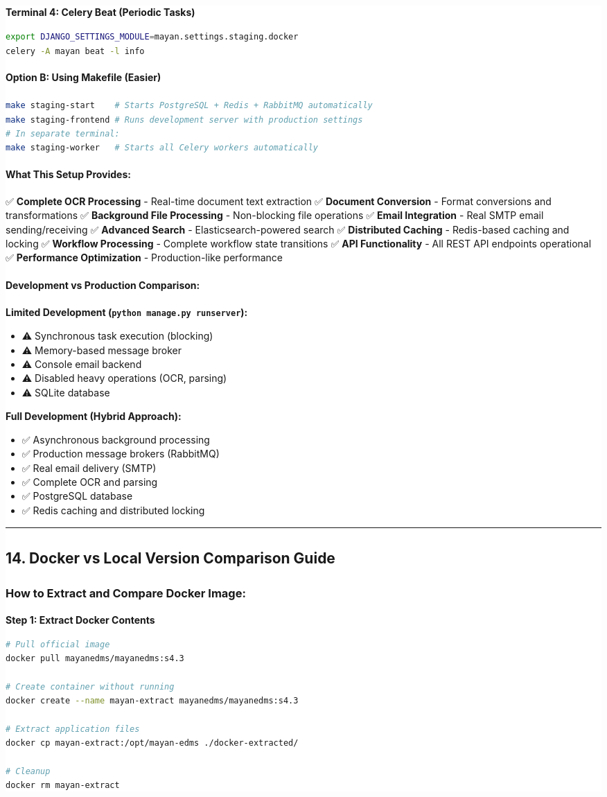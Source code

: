 **Terminal 4: Celery Beat (Periodic Tasks)**
```bash
export DJANGO_SETTINGS_MODULE=mayan.settings.staging.docker
celery -A mayan beat -l info
```

#### Option B: Using Makefile (Easier)
```bash
make staging-start    # Starts PostgreSQL + Redis + RabbitMQ automatically
make staging-frontend # Runs development server with production settings
# In separate terminal:
make staging-worker   # Starts all Celery workers automatically
```

#### What This Setup Provides:
✅ **Complete OCR Processing** - Real-time document text extraction
✅ **Document Conversion** - Format conversions and transformations
✅ **Background File Processing** - Non-blocking file operations
✅ **Email Integration** - Real SMTP email sending/receiving
✅ **Advanced Search** - Elasticsearch-powered search
✅ **Distributed Caching** - Redis-based caching and locking
✅ **Workflow Processing** - Complete workflow state transitions
✅ **API Functionality** - All REST API endpoints operational
✅ **Performance Optimization** - Production-like performance

#### Development vs Production Comparison:

**Limited Development (`python manage.py runserver`):**
- ⚠️ Synchronous task execution (blocking)
- ⚠️ Memory-based message broker
- ⚠️ Console email backend
- ⚠️ Disabled heavy operations (OCR, parsing)
- ⚠️ SQLite database

**Full Development (Hybrid Approach):**
- ✅ Asynchronous background processing
- ✅ Production message brokers (RabbitMQ)
- ✅ Real email delivery (SMTP)
- ✅ Complete OCR and parsing
- ✅ PostgreSQL database
- ✅ Redis caching and distributed locking

---

## 14. Docker vs Local Version Comparison Guide

### How to Extract and Compare Docker Image:

**Step 1: Extract Docker Contents**
```bash
# Pull official image
docker pull mayanedms/mayanedms:s4.3

# Create container without running
docker create --name mayan-extract mayanedms/mayanedms:s4.3

# Extract application files
docker cp mayan-extract:/opt/mayan-edms ./docker-extracted/

# Cleanup
docker rm mayan-extract
```
